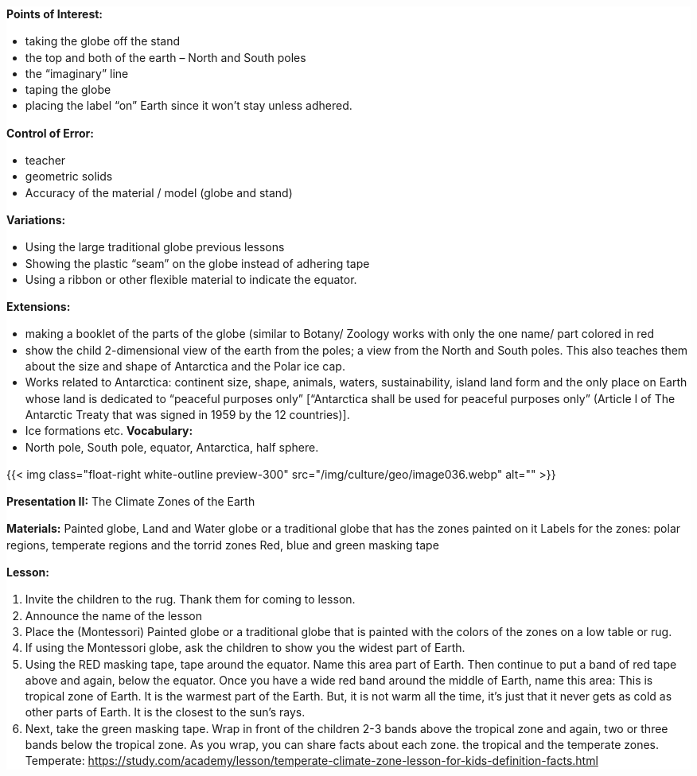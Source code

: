 **Points of Interest:**
- taking the globe off the stand
- the top and both of the earth – North and South poles
- the “imaginary” line
- taping the globe
- placing the label “on” Earth since it won’t stay unless adhered. 

**Control of Error:**
- teacher 
- geometric solids 
- Accuracy of the material / model (globe and stand)

**Variations:**
- Using the large traditional globe previous lessons
- Showing the plastic “seam” on the globe instead of adhering tape
- Using a ribbon or other flexible material to indicate the equator.

**Extensions:**
- making a booklet of the parts of the globe (similar to Botany/ Zoology works with only the one name/ part colored in red 
- show the child 2-dimensional view of the earth from the poles; a view from the North and South poles. This also teaches them about the size and shape of Antarctica and the Polar ice cap.
- Works related to Antarctica: continent size, shape, animals, waters, sustainability, island land form and the only place on Earth whose land is dedicated to “peaceful purposes only” [“Antarctica shall be used for peaceful purposes only” (Article I of The Antarctic Treaty that was signed in 1959 by the 12 countries)].
- Ice formations etc. 
**Vocabulary:**
- North pole, South pole, equator, Antarctica, half sphere.

{{< img class="float-right white-outline preview-300" src="/img/culture/geo/image036.webp" alt="" >}}

**Presentation II:** The Climate Zones of the Earth

**Materials:**
Painted globe, Land and Water globe or a traditional globe 
that has the zones painted on it
Labels for the zones: polar regions, temperate regions 
and the torrid zones
Red, blue and green masking tape

**Lesson:**
1. Invite the children to the rug. Thank them for coming to lesson.
2. Announce the name of the lesson
3. Place the (Montessori) Painted globe or a traditional globe that is painted with the colors of the zones on a low table or rug.
4. If using the Montessori globe, ask the children to show you the widest part of Earth. 
5. Using the RED masking tape, tape around the equator. Name this area part of Earth. Then continue to put a band of red tape above and again, below the equator. Once you have a wide red band around the middle of Earth, name this area: This is tropical zone of Earth. It is the warmest part of the Earth. But, it is not warm all the time, it’s just that it never gets as cold as other parts of Earth. It is the closest to the sun’s rays. 
6. Next, take the green masking tape. Wrap in front of the children 2-3 bands above the tropical zone and again, two or three bands below the tropical zone. As you wrap, you can share facts about each zone.  the tropical and the temperate zones.\
Temperate: https://study.com/academy/lesson/temperate-climate-zone-lesson-for-kids-definition-facts.html 
